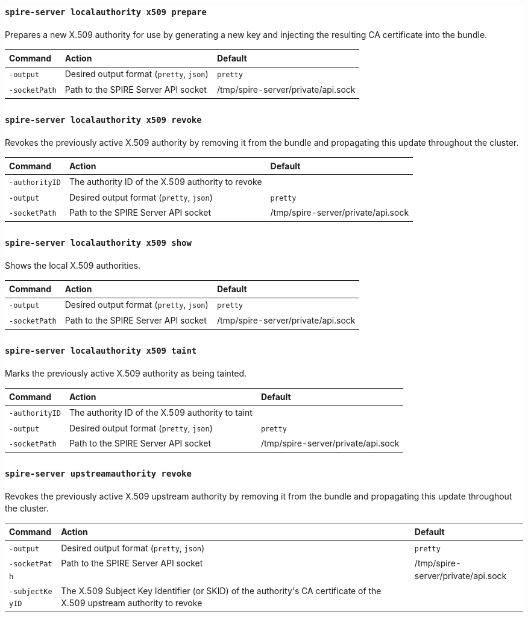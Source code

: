 ### `spire-server localauthority x509 prepare`

Prepares a new X.509 authority for use by generating a new key and injecting the resulting CA certificate into the bundle.

| Command        | Action                                              | Default                            |
|:---------------|:----------------------------------------------------|:-----------------------------------|
| `-output`      | Desired output format (`pretty`, `json`)            | `pretty`                           |
| `-socketPath`  | Path to the SPIRE Server API socket                 | /tmp/spire-server/private/api.sock |

### `spire-server localauthority x509 revoke`

Revokes the previously active X.509 authority by removing it from the bundle and propagating this update throughout the cluster.

| Command        | Action                                              | Default                            |
|:---------------|:----------------------------------------------------|:-----------------------------------|
| `-authorityID` | The authority ID of the X.509 authority to revoke   |                                    |
| `-output`      | Desired output format (`pretty`, `json`)            | `pretty`                           |
| `-socketPath`  | Path to the SPIRE Server API socket                 | /tmp/spire-server/private/api.sock |

### `spire-server localauthority x509 show`

Shows the local X.509 authorities.

| Command        | Action                                              | Default                            |
|:---------------|:----------------------------------------------------|:-----------------------------------|
| `-output`      | Desired output format (`pretty`, `json`)            | `pretty`                           |
| `-socketPath`  | Path to the SPIRE Server API socket                 | /tmp/spire-server/private/api.sock |

### `spire-server localauthority x509 taint`

Marks the previously active X.509 authority as being tainted.

| Command        | Action                                              | Default                            |
|:---------------|:----------------------------------------------------|:-----------------------------------|
| `-authorityID` | The authority ID of the X.509 authority to taint    |                                    |
| `-output`      | Desired output format (`pretty`, `json`)            | `pretty`                           |
| `-socketPath`  | Path to the SPIRE Server API socket                 | /tmp/spire-server/private/api.sock |

### `spire-server upstreamauthority revoke`

Revokes the previously active X.509 upstream authority by removing it from the bundle and propagating this update throughout the cluster.

| Command         | Action                                                                                                                 | Default                            |
|:----------------|:-----------------------------------------------------------------------------------------------------------------------|:-----------------------------------|
| `-output`       | Desired output format (`pretty`, `json`)                                                                               | `pretty`                           |
| `-socketPath`   | Path to the SPIRE Server API socket                                                                                    | /tmp/spire-server/private/api.sock |
| `-subjectKeyID` | The X.509 Subject Key Identifier (or SKID) of the authority's CA certificate of the X.509 upstream authority to revoke |                                    |
